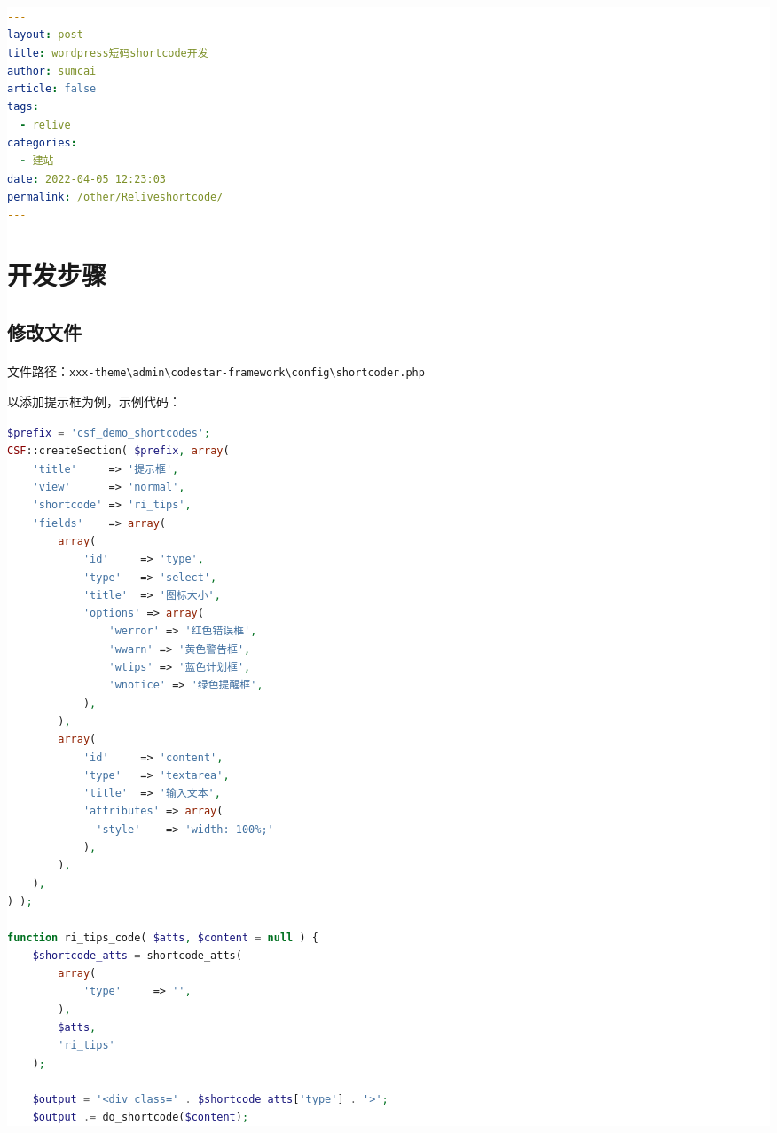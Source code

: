 ```yaml
---
layout: post
title: wordpress短码shortcode开发
author: sumcai
article: false
tags: 
  - relive
categories: 
  - 建站
date: 2022-04-05 12:23:03
permalink: /other/Reliveshortcode/
---
```


# 开发步骤

## 修改文件

文件路径：`xxx-theme\admin\codestar-framework\config\shortcoder.php`

以添加提示框为例，示例代码：

```php
$prefix = 'csf_demo_shortcodes';
CSF::createSection( $prefix, array(
    'title'     => '提示框',
    'view'      => 'normal',
    'shortcode' => 'ri_tips',
    'fields'    => array(
        array(
            'id'     => 'type',
            'type'   => 'select',
            'title'  => '图标大小',
            'options' => array(
                'werror' => '红色错误框',
                'wwarn' => '黄色警告框',
                'wtips' => '蓝色计划框',
                'wnotice' => '绿色提醒框',
			),
        ),
        array(
            'id'     => 'content',
            'type'   => 'textarea',
            'title'  => '输入文本',
            'attributes' => array(
              'style'    => 'width: 100%;'
            ),
        ),
    ),
) );

function ri_tips_code( $atts, $content = null ) {
    $shortcode_atts = shortcode_atts(
        array(
            'type'     => '',
        ),
        $atts,
        'ri_tips'
    );

    $output = '<div class=' . $shortcode_atts['type'] . '>';
    $output .= do_shortcode($content);
```